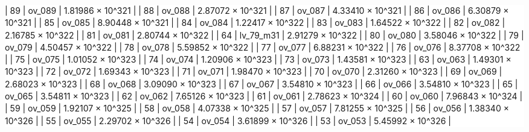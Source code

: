 | 89 | ov_089 | 1.81986 × 10^321 |
| 88 | ov_088 | 2.87072 × 10^321 |
| 87 | ov_087 | 4.33410 × 10^321 |
| 86 | ov_086 | 6.30879 × 10^321 |
| 85 | ov_085 | 8.90448 × 10^321 |
| 84 | ov_084 | 1.22417 × 10^322 |
| 83 | ov_083 | 1.64522 × 10^322 |
| 82 | ov_082 | 2.16785 × 10^322 |
| 81 | ov_081 | 2.80744 × 10^322 |
| 64 | lv_79_m31 | 2.91279 × 10^322 |
| 80 | ov_080 | 3.58046 × 10^322 |
| 79 | ov_079 | 4.50457 × 10^322 |
| 78 | ov_078 | 5.59852 × 10^322 |
| 77 | ov_077 | 6.88231 × 10^322 |
| 76 | ov_076 | 8.37708 × 10^322 |
| 75 | ov_075 | 1.01052 × 10^323 |
| 74 | ov_074 | 1.20906 × 10^323 |
| 73 | ov_073 | 1.43581 × 10^323 |
| 63 | ov_063 | 1.49301 × 10^323 |
| 72 | ov_072 | 1.69343 × 10^323 |
| 71 | ov_071 | 1.98470 × 10^323 |
| 70 | ov_070 | 2.31260 × 10^323 |
| 69 | ov_069 | 2.68023 × 10^323 |
| 68 | ov_068 | 3.09090 × 10^323 |
| 67 | ov_067 | 3.54810 × 10^323 |
| 66 | ov_066 | 3.54810 × 10^323 |
| 65 | ov_065 | 3.54811 × 10^323 |
| 62 | ov_062 | 7.65126 × 10^323 |
| 61 | ov_061 | 2.78623 × 10^324 |
| 60 | ov_060 | 7.96843 × 10^324 |
| 59 | ov_059 | 1.92107 × 10^325 |
| 58 | ov_058 | 4.07338 × 10^325 |
| 57 | ov_057 | 7.81255 × 10^325 |
| 56 | ov_056 | 1.38340 × 10^326 |
| 55 | ov_055 | 2.29702 × 10^326 |
| 54 | ov_054 | 3.61899 × 10^326 |
| 53 | ov_053 | 5.45992 × 10^326 |